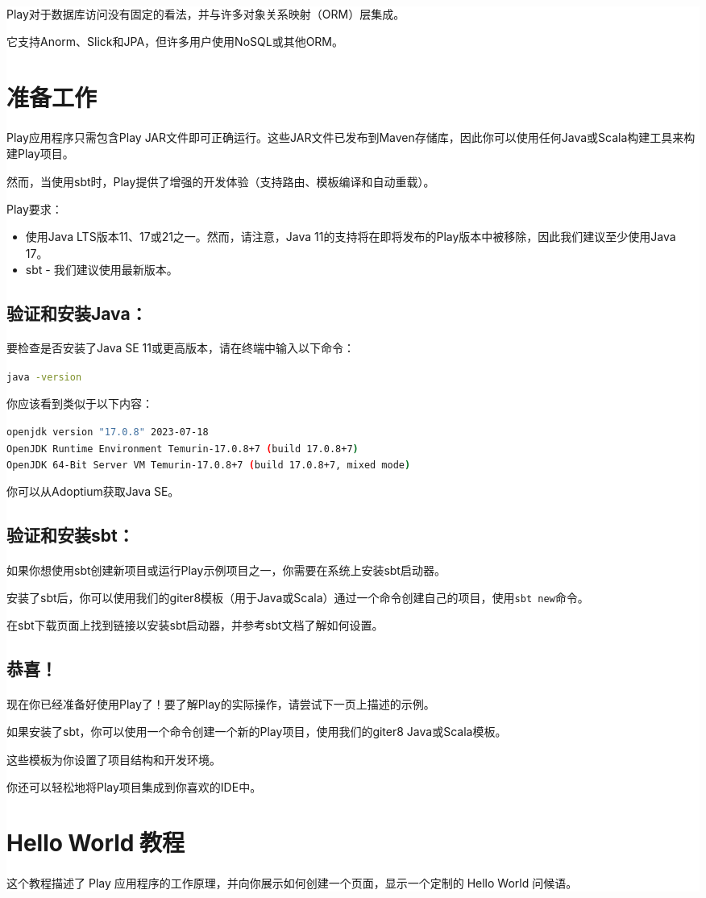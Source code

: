 Play对于数据库访问没有固定的看法，并与许多对象关系映射（ORM）层集成。

它支持Anorm、Slick和JPA，但许多用户使用NoSQL或其他ORM。

# 准备工作

Play应用程序只需包含Play JAR文件即可正确运行。这些JAR文件已发布到Maven存储库，因此你可以使用任何Java或Scala构建工具来构建Play项目。

然而，当使用sbt时，Play提供了增强的开发体验（支持路由、模板编译和自动重载）。

Play要求：

- 使用Java LTS版本11、17或21之一。然而，请注意，Java 11的支持将在即将发布的Play版本中被移除，因此我们建议至少使用Java 17。
- sbt - 我们建议使用最新版本。

## 验证和安装Java：

要检查是否安装了Java SE 11或更高版本，请在终端中输入以下命令：

```bash
java -version
```

你应该看到类似于以下内容：

```bash
openjdk version "17.0.8" 2023-07-18
OpenJDK Runtime Environment Temurin-17.0.8+7 (build 17.0.8+7)
OpenJDK 64-Bit Server VM Temurin-17.0.8+7 (build 17.0.8+7, mixed mode)
```

你可以从Adoptium获取Java SE。

## 验证和安装sbt：

如果你想使用sbt创建新项目或运行Play示例项目之一，你需要在系统上安装sbt启动器。

安装了sbt后，你可以使用我们的giter8模板（用于Java或Scala）通过一个命令创建自己的项目，使用`sbt new`命令。

在sbt下载页面上找到链接以安装sbt启动器，并参考sbt文档了解如何设置。

## **恭喜！**

现在你已经准备好使用Play了！要了解Play的实际操作，请尝试下一页上描述的示例。

如果安装了sbt，你可以使用一个命令创建一个新的Play项目，使用我们的giter8 Java或Scala模板。

这些模板为你设置了项目结构和开发环境。

你还可以轻松地将Play项目集成到你喜欢的IDE中。



# Hello World 教程

这个教程描述了 Play 应用程序的工作原理，并向你展示如何创建一个页面，显示一个定制的 Hello World 问候语。
